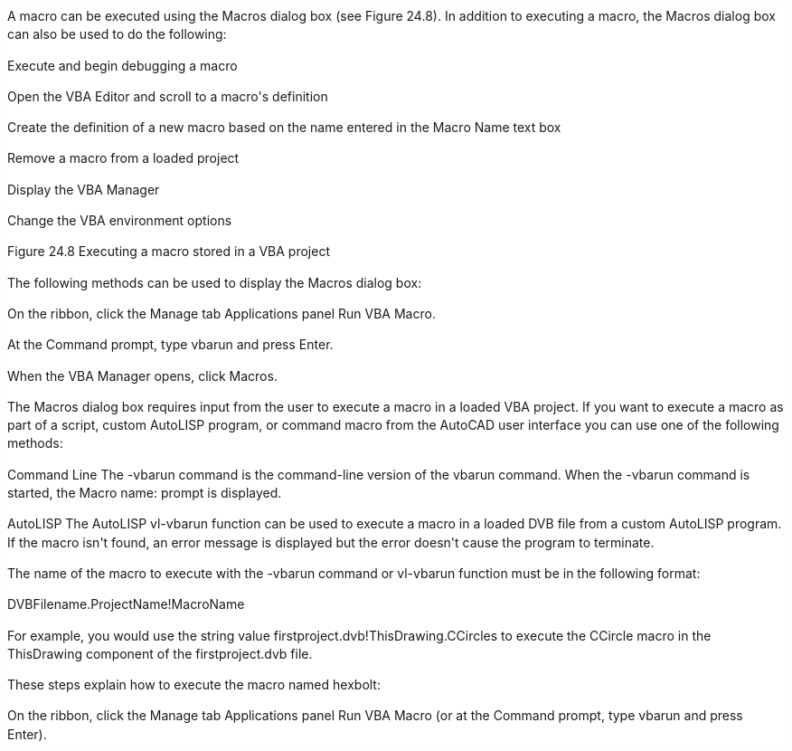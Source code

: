 A macro can be executed using the Macros dialog box (see Figure 24.8). In addition to executing a macro, the Macros dialog box can also be used to do the following:

Execute and begin debugging a macro

Open the VBA Editor and scroll to a macro's definition

Create the definition of a new macro based on the name entered in the Macro Name text box

Remove a macro from a loaded project

Display the VBA Manager

Change the VBA environment options

Figure 24.8 Executing a macro stored in a VBA project

The following methods can be used to display the Macros dialog box:

On the ribbon, click the Manage tab Applications panel Run VBA Macro.

At the Command prompt, type vbarun and press Enter.

When the VBA Manager opens, click Macros.

The Macros dialog box requires input from the user to execute a macro in a loaded VBA project. If you want to execute a macro as part of a script, custom AutoLISP program, or command macro from the AutoCAD user interface you can use one of the following methods:

Command Line The -vbarun command is the command-line version of the vbarun command. When the -vbarun command is started, the Macro name: prompt is displayed.

AutoLISP The AutoLISP vl-vbarun function can be used to execute a macro in a loaded DVB file from a custom AutoLISP program. If the macro isn't found, an error message is displayed but the error doesn't cause the program to terminate.

The name of the macro to execute with the -vbarun command or vl-vbarun function must be in the following format:

DVBFilename.ProjectName!MacroName

For example, you would use the string value firstproject.dvb!ThisDrawing.CCircles to execute the CCircle macro in the ThisDrawing component of the firstproject.dvb file.

These steps explain how to execute the macro named hexbolt:

On the ribbon, click the Manage tab Applications panel Run VBA Macro (or at the Command prompt, type vbarun and press Enter).

